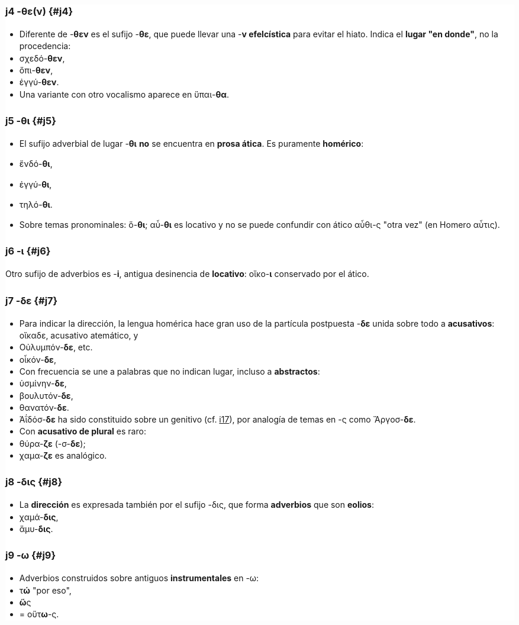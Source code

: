 ### j4 -θε(ν) {#j4}

- Diferente de -**θεν** es el sufijo -**θε**, que puede llevar una -**v efelcística** para evitar el hiato. Indica el **lugar "en donde"**, no la procedencia:
- σχεδό-**θεν**,
- ὄπι-**θεν**,
- ἐγγύ-**θεν**.
- Una variante con otro vocalismo aparece en ὕπαι-**θα**.

### j5 -θι {#j5}

- El sufijo adverbial de lugar -**θι** **no** se encuentra en **prosa ática**. Es puramente **homérico**:
- ἔνδό-**θι**,
- ἐγγύ-**θι**,
- τηλό-**θι**.

- Sobre temas pronominales: ὅ-**θι**; αὖ-**θι** es locativo y no se puede confundir con ático αὖθι-ς "otra vez" (en Homero αὖτις).

### j6 -ι {#j6}

Otro sufijo de adverbios es -**i**, antigua desinencia de **locativo**: οἴκο-**ι** conservado por el ático.

### j7 -δε {#j7}

- Para indicar la dirección, la lengua homérica hace gran uso de la partícula postpuesta -**δε** unida sobre todo a **acusativos**: οἴκαδε, acusativo atemático, y
- Οὐλυμπόν-**δε**, etc.
- οἶκόν-**δε**,
- Con frecuencia se une a palabras que no indican lugar, incluso a **abstractos**:
- ὑσμίνην-**δε**,
- βουλυτόν-**δε**,
- θανατόν-**δε**.
- Άΐδόσ-**δε** ha sido constituido sobre un genitivo (cf. [i17](notas#i17-ἀΐδης)), por analogía de temas en -ς como Ἄργοσ-**δε**.
- Con **acusativo de plural** es raro:
- θύρα-**ζε** (-σ-**δε**);
- χαμα-**ζε** es analógico.

### j8 -δις {#j8}

- La **dirección** es expresada también por el sufijo -δις, que forma **adverbios** que son **eolios**:
- χαμά-**δις**,
- ἄμυ-**δις**.

### j9 -ω {#j9}

- Adverbios construidos sobre antiguos **instrumentales** en -ω:
- τ**ώ** "por eso",
- **ὥ**ς
- = οὕτ**ω**-ς.
